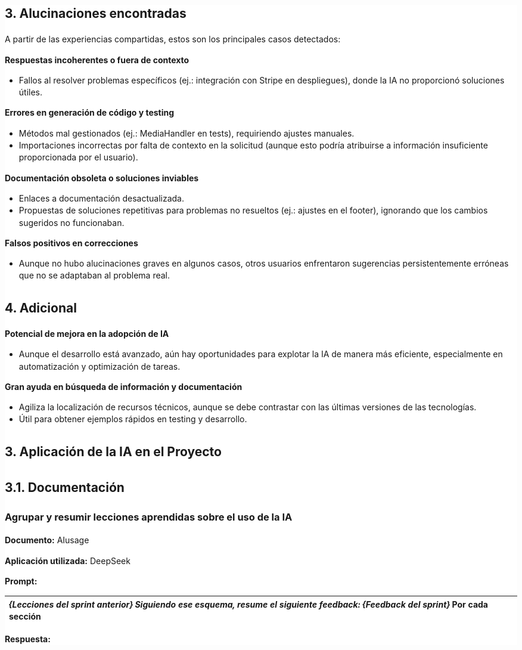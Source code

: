 ## 3. Alucinaciones encontradas

A partir de las experiencias compartidas, estos son los principales casos detectados:

**Respuestas incoherentes o fuera de contexto**

- Fallos al resolver problemas específicos (ej.: integración con Stripe en despliegues), donde la IA no proporcionó soluciones útiles.

**Errores en generación de código y testing**

- Métodos mal gestionados (ej.: MediaHandler en tests), requiriendo ajustes manuales.  
- Importaciones incorrectas por falta de contexto en la solicitud (aunque esto podría atribuirse a información insuficiente proporcionada por el usuario).

**Documentación obsoleta o soluciones inviables**

- Enlaces a documentación desactualizada.  
- Propuestas de soluciones repetitivas para problemas no resueltos (ej.: ajustes en el footer), ignorando que los cambios sugeridos no funcionaban.

**Falsos positivos en correcciones**

- Aunque no hubo alucinaciones graves en algunos casos, otros usuarios enfrentaron sugerencias persistentemente erróneas que no se adaptaban al problema real.

## 4. Adicional

**Potencial de mejora en la adopción de IA**

- Aunque el desarrollo está avanzado, aún hay oportunidades para explotar la IA de manera más eficiente, especialmente en automatización y optimización de tareas.

**Gran ayuda en búsqueda de información y documentación**

- Agiliza la localización de recursos técnicos, aunque se debe contrastar con las últimas versiones de las tecnologías.  
- Útil para obtener ejemplos rápidos en testing y desarrollo.

## 3. **Aplicación de la IA en el Proyecto** 

## 3.1. Documentación 

### **Agrupar y resumir lecciones aprendidas sobre el uso de la IA**

**Documento:** AIusage

**Aplicación utilizada:** DeepSeek

**Prompt:**

| *{Lecciones del sprint anterior} Siguiendo ese esquema, resume el siguiente feedback: {Feedback del sprint}* Por cada sección |
| :---- |

**Respuesta:**
